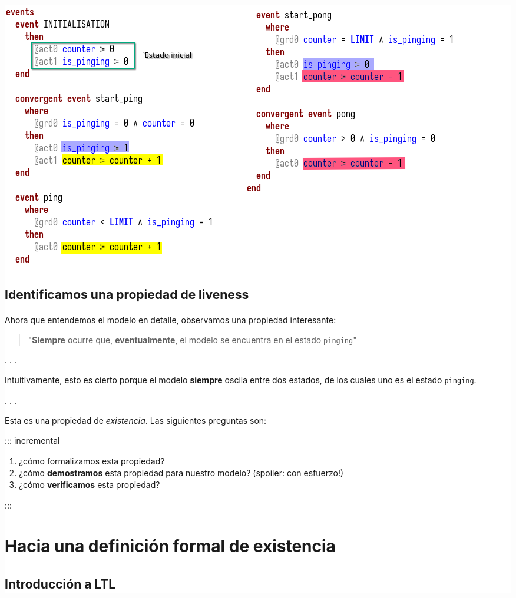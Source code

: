 ![](../img/pingpong_eventos.png)

## Identificamos una propiedad de liveness

Ahora que entendemos el modelo en detalle, observamos una propiedad
interesante:

> "**Siempre** ocurre que, **eventualmente**, el modelo se encuentra en el estado `pinging`"

. . .

Intuitivamente, esto es cierto porque el modelo **siempre** oscila entre dos estados,
de los cuales uno es el estado `pinging`.

. . .

Esta es una propiedad de _existencia_. Las siguientes preguntas son:

::: incremental

1. ¿cómo formalizamos esta propiedad?
2. ¿cómo **demostramos** esta propiedad para nuestro modelo? (spoiler: con esfuerzo!)
3. ¿cómo **verificamos** esta propiedad?

:::

# Hacia una definición formal de existencia

## Introducción a LTL
